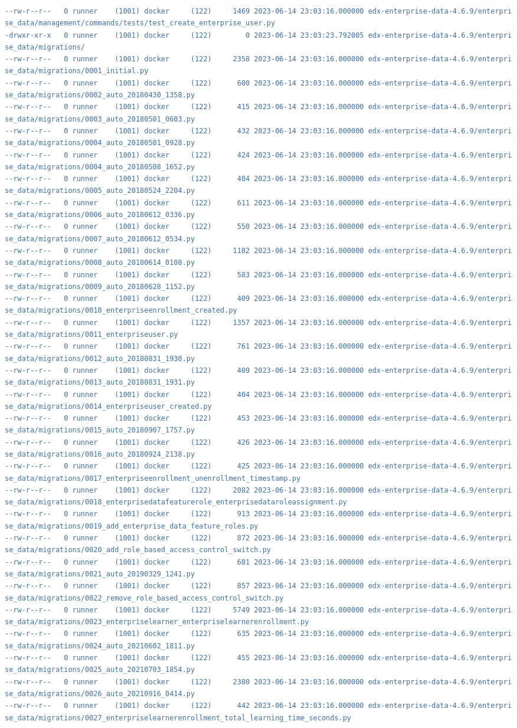 ```diff
--rw-r--r--   0 runner    (1001) docker     (122)     1469 2023-06-14 23:03:16.000000 edx-enterprise-data-4.6.9/enterprise_data/management/commands/tests/test_create_enterprise_user.py
-drwxr-xr-x   0 runner    (1001) docker     (122)        0 2023-06-14 23:03:23.792005 edx-enterprise-data-4.6.9/enterprise_data/migrations/
--rw-r--r--   0 runner    (1001) docker     (122)     2358 2023-06-14 23:03:16.000000 edx-enterprise-data-4.6.9/enterprise_data/migrations/0001_initial.py
--rw-r--r--   0 runner    (1001) docker     (122)      600 2023-06-14 23:03:16.000000 edx-enterprise-data-4.6.9/enterprise_data/migrations/0002_auto_20180430_1358.py
--rw-r--r--   0 runner    (1001) docker     (122)      415 2023-06-14 23:03:16.000000 edx-enterprise-data-4.6.9/enterprise_data/migrations/0003_auto_20180501_0603.py
--rw-r--r--   0 runner    (1001) docker     (122)      432 2023-06-14 23:03:16.000000 edx-enterprise-data-4.6.9/enterprise_data/migrations/0004_auto_20180501_0928.py
--rw-r--r--   0 runner    (1001) docker     (122)      424 2023-06-14 23:03:16.000000 edx-enterprise-data-4.6.9/enterprise_data/migrations/0004_auto_20180508_1652.py
--rw-r--r--   0 runner    (1001) docker     (122)      404 2023-06-14 23:03:16.000000 edx-enterprise-data-4.6.9/enterprise_data/migrations/0005_auto_20180524_2204.py
--rw-r--r--   0 runner    (1001) docker     (122)      611 2023-06-14 23:03:16.000000 edx-enterprise-data-4.6.9/enterprise_data/migrations/0006_auto_20180612_0336.py
--rw-r--r--   0 runner    (1001) docker     (122)      550 2023-06-14 23:03:16.000000 edx-enterprise-data-4.6.9/enterprise_data/migrations/0007_auto_20180612_0534.py
--rw-r--r--   0 runner    (1001) docker     (122)     1182 2023-06-14 23:03:16.000000 edx-enterprise-data-4.6.9/enterprise_data/migrations/0008_auto_20180614_0108.py
--rw-r--r--   0 runner    (1001) docker     (122)      583 2023-06-14 23:03:16.000000 edx-enterprise-data-4.6.9/enterprise_data/migrations/0009_auto_20180628_1152.py
--rw-r--r--   0 runner    (1001) docker     (122)      409 2023-06-14 23:03:16.000000 edx-enterprise-data-4.6.9/enterprise_data/migrations/0010_enterpriseenrollment_created.py
--rw-r--r--   0 runner    (1001) docker     (122)     1357 2023-06-14 23:03:16.000000 edx-enterprise-data-4.6.9/enterprise_data/migrations/0011_enterpriseuser.py
--rw-r--r--   0 runner    (1001) docker     (122)      761 2023-06-14 23:03:16.000000 edx-enterprise-data-4.6.9/enterprise_data/migrations/0012_auto_20180831_1930.py
--rw-r--r--   0 runner    (1001) docker     (122)      409 2023-06-14 23:03:16.000000 edx-enterprise-data-4.6.9/enterprise_data/migrations/0013_auto_20180831_1931.py
--rw-r--r--   0 runner    (1001) docker     (122)      404 2023-06-14 23:03:16.000000 edx-enterprise-data-4.6.9/enterprise_data/migrations/0014_enterpriseuser_created.py
--rw-r--r--   0 runner    (1001) docker     (122)      453 2023-06-14 23:03:16.000000 edx-enterprise-data-4.6.9/enterprise_data/migrations/0015_auto_20180907_1757.py
--rw-r--r--   0 runner    (1001) docker     (122)      426 2023-06-14 23:03:16.000000 edx-enterprise-data-4.6.9/enterprise_data/migrations/0016_auto_20180924_2138.py
--rw-r--r--   0 runner    (1001) docker     (122)      425 2023-06-14 23:03:16.000000 edx-enterprise-data-4.6.9/enterprise_data/migrations/0017_enterpriseenrollment_unenrollment_timestamp.py
--rw-r--r--   0 runner    (1001) docker     (122)     2082 2023-06-14 23:03:16.000000 edx-enterprise-data-4.6.9/enterprise_data/migrations/0018_enterprisedatafeaturerole_enterprisedataroleassignment.py
--rw-r--r--   0 runner    (1001) docker     (122)      913 2023-06-14 23:03:16.000000 edx-enterprise-data-4.6.9/enterprise_data/migrations/0019_add_enterprise_data_feature_roles.py
--rw-r--r--   0 runner    (1001) docker     (122)      872 2023-06-14 23:03:16.000000 edx-enterprise-data-4.6.9/enterprise_data/migrations/0020_add_role_based_access_control_switch.py
--rw-r--r--   0 runner    (1001) docker     (122)      681 2023-06-14 23:03:16.000000 edx-enterprise-data-4.6.9/enterprise_data/migrations/0021_auto_20190329_1241.py
--rw-r--r--   0 runner    (1001) docker     (122)      857 2023-06-14 23:03:16.000000 edx-enterprise-data-4.6.9/enterprise_data/migrations/0022_remove_role_based_access_control_switch.py
--rw-r--r--   0 runner    (1001) docker     (122)     5749 2023-06-14 23:03:16.000000 edx-enterprise-data-4.6.9/enterprise_data/migrations/0023_enterpriselearner_enterpriselearnerenrollment.py
--rw-r--r--   0 runner    (1001) docker     (122)      635 2023-06-14 23:03:16.000000 edx-enterprise-data-4.6.9/enterprise_data/migrations/0024_auto_20210602_1811.py
--rw-r--r--   0 runner    (1001) docker     (122)      455 2023-06-14 23:03:16.000000 edx-enterprise-data-4.6.9/enterprise_data/migrations/0025_auto_20210703_1854.py
--rw-r--r--   0 runner    (1001) docker     (122)     2380 2023-06-14 23:03:16.000000 edx-enterprise-data-4.6.9/enterprise_data/migrations/0026_auto_20210916_0414.py
--rw-r--r--   0 runner    (1001) docker     (122)      442 2023-06-14 23:03:16.000000 edx-enterprise-data-4.6.9/enterprise_data/migrations/0027_enterpriselearnerenrollment_total_learning_time_seconds.py
```